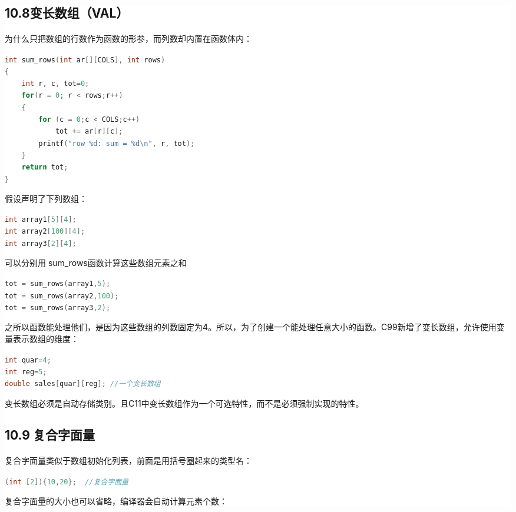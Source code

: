 

## 10.8变长数组（VAL）

为什么只把数组的行数作为函数的形参，而列数却内置在函数体内：

```c
int sum_rows(int ar[][COLS], int rows)
{
	int r, c, tot=0;
	for(r = 0; r < rows;r++)
	{
		for (c = 0;c < COLS;c++)
			tot += ar[r][c];
		printf("row %d: sum = %d\n", r, tot);
	}
	return tot;
}
```

假设声明了下列数组：

```c
int array1[5][4];
int array2[100][4];
int array3[2][4];
```

可以分别用 sum_rows函数计算这些数组元素之和

```c
tot = sum_rows(array1,5);
tot = sum_rows(array2,100);
tot = sum_rows(array3,2);
```

之所以函数能处理他们，是因为这些数组的列数固定为4。所以，为了创建一个能处理任意大小的函数。C99新增了变长数组，允许使用变量表示数组的维度：

```c
int quar=4;
int reg=5;
double sales[quar][reg]; //一个变长数组
```

变长数组必须是自动存储类别。且C11中变长数组作为一个可选特性，而不是必须强制实现的特性。





## 10.9 复合字面量

复合字面量类似于数组初始化列表，前面是用括号圈起来的类型名：

```c
(int [2]){10,20};  //复合字面量
```

复合字面量的大小也可以省略，编译器会自动计算元素个数：
